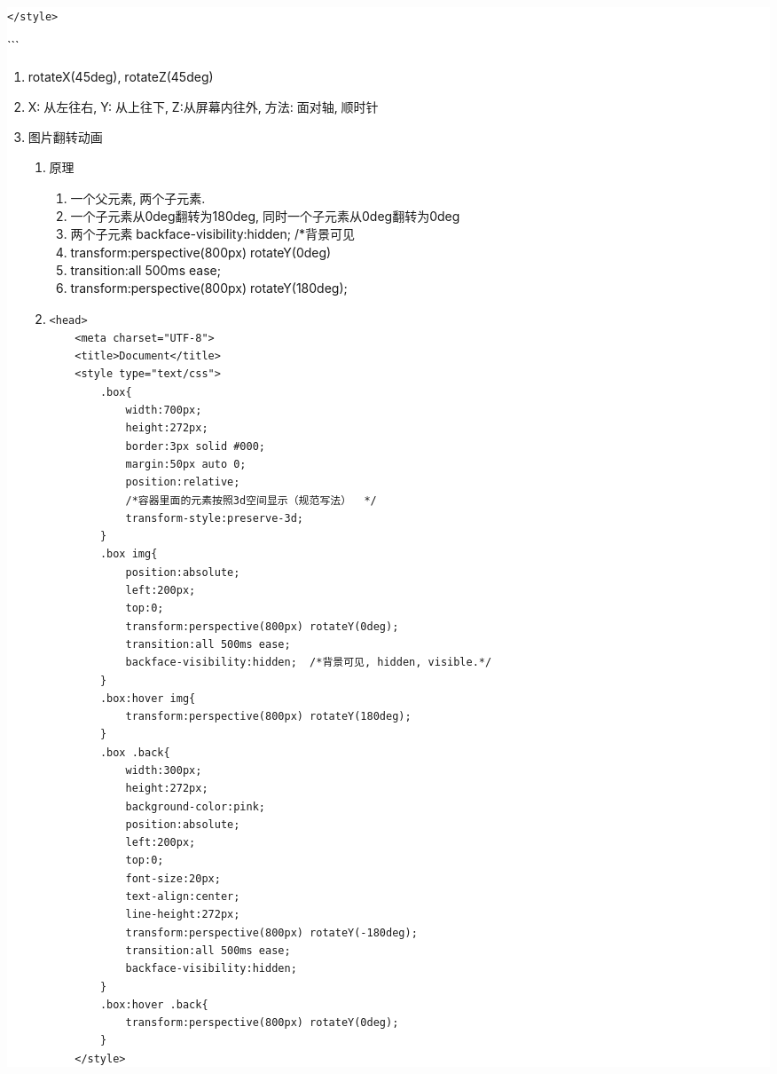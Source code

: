    	</style>
   </head>
   <body>
    	<div class="box"> </div>
   </body>
   ```

   1. rotateX(45deg),   rotateZ(45deg)
   2. X: 从左往右,  Y: 从上往下,  Z:从屏幕内往外,  方法: 面对轴, 顺时针

2. 图片翻转动画

   1. 原理

      1. 一个父元素, 两个子元素. 
      2. 一个子元素从0deg翻转为180deg, 同时一个子元素从0deg翻转为0deg
      3. 两个子元素 backface-visibility:hidden;  /*背景可见
      4. transform:perspective(800px) rotateY(0deg)
      5. transition:all 500ms ease;
      6. transform:perspective(800px) rotateY(180deg);

   2. ```
      <head>
          <meta charset="UTF-8">
          <title>Document</title>
          <style type="text/css">
              .box{
                  width:700px;
                  height:272px;           
                  border:3px solid #000;
                  margin:50px auto 0;
                  position:relative;
                  /*容器里面的元素按照3d空间显示（规范写法）  */
                  transform-style:preserve-3d;
              }
              .box img{
                  position:absolute;
                  left:200px;
                  top:0;
                  transform:perspective(800px) rotateY(0deg);
                  transition:all 500ms ease;
                  backface-visibility:hidden;  /*背景可见, hidden, visible.*/
              }       
              .box:hover img{
                  transform:perspective(800px) rotateY(180deg);
              }
              .box .back{
                  width:300px;
                  height:272px;
                  background-color:pink;
                  position:absolute;
                  left:200px;
                  top:0;
                  font-size:20px;
                  text-align:center;
                  line-height:272px;
                  transform:perspective(800px) rotateY(-180deg);
                  transition:all 500ms ease;
                  backface-visibility:hidden;
              }
              .box:hover .back{
                  transform:perspective(800px) rotateY(0deg);
              }
          </style>
   ```